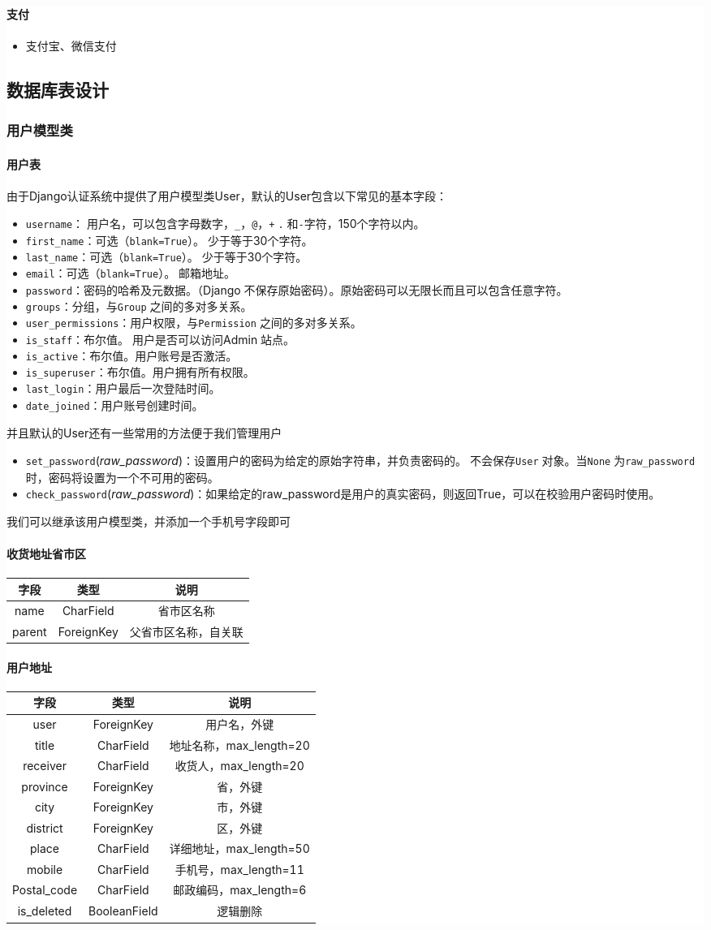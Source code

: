 #### 支付	

- 支付宝、微信支付






## 数据库表设计

### 用户模型类

#### 用户表

由于Django认证系统中提供了用户模型类User，默认的User包含以下常见的基本字段：

- `username`： 用户名，可以包含字母数字，`_`，`@`，`+` `.` 和`-`字符，150个字符以内。 
- `first_name`：可选（`blank=True`）。 少于等于30个字符。
- `last_name`：可选（`blank=True`）。 少于等于30个字符。
- `email`：可选（`blank=True`）。 邮箱地址。
- `password`：密码的哈希及元数据。（Django 不保存原始密码）。原始密码可以无限长而且可以包含任意字符。
- `groups`：分组，与`Group` 之间的多对多关系。
- `user_permissions`：用户权限，与`Permission` 之间的多对多关系。
- `is_staff`：布尔值。 用户是否可以访问Admin 站点。
- `is_active`：布尔值。用户账号是否激活。
- `is_superuser`：布尔值。用户拥有所有权限。
- `last_login`：用户最后一次登陆时间。
- `date_joined`：用户账号创建时间。

并且默认的User还有一些常用的方法便于我们管理用户

- `set_password`(*raw_password*)：设置用户的密码为给定的原始字符串，并负责密码的。 不会保存`User` 对象。当`None` 为`raw_password` 时，密码将设置为一个不可用的密码。
- `check_password`(*raw_password*)：如果给定的raw_password是用户的真实密码，则返回True，可以在校验用户密码时使用。

我们可以继承该用户模型类，并添加一个手机号字段即可

#### 收货地址省市区

|  字段  |    类型    |         说明         |
| :----: | :--------: | :------------------: |
|  name  | CharField  |      省市区名称      |
| parent | ForeignKey | 父省市区名称，自关联 |

#### 用户地址

|    字段     |     类型     |          说明           |
| :---------: | :----------: | :---------------------: |
|    user     |  ForeignKey  |      用户名，外键       |
|    title    |  CharField   | 地址名称，max_length=20 |
|  receiver   |  CharField   |  收货人，max_length=20  |
|  province   |  ForeignKey  |        省，外键         |
|    city     |  ForeignKey  |        市，外键         |
|  district   |  ForeignKey  |        区，外键         |
|    place    |  CharField   | 详细地址，max_length=50 |
|   mobile    |  CharField   |  手机号，max_length=11  |
| Postal_code |  CharField   | 邮政编码，max_length=6  |
| is_deleted  | BooleanField |        逻辑删除         |
